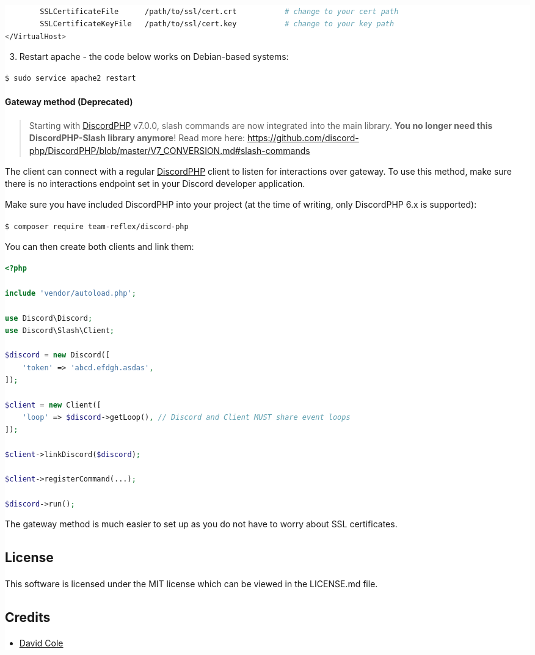 ```sh
        SSLCertificateFile      /path/to/ssl/cert.crt           # change to your cert path
        SSLCertificateKeyFile   /path/to/ssl/cert.key           # change to your key path
</VirtualHost>
```
3. Restart apache - the code below works on Debian-based systems:
```shell
$ sudo service apache2 restart
```

#### Gateway method (Deprecated)

> Starting with [DiscordPHP](https://github.com/discord-php/DiscordPHP) v7.0.0, slash commands are now integrated into the main library. **You no longer need this DiscordPHP-Slash library anymore**!
> Read more here: https://github.com/discord-php/DiscordPHP/blob/master/V7_CONVERSION.md#slash-commands

The client can connect with a regular [DiscordPHP](https://github.com/discord-php/DiscordPHP) client to listen for interactions over gateway.
To use this method, make sure there is no interactions endpoint set in your Discord developer application.

Make sure you have included DiscordPHP into your project (at the time of writing, only DiscordPHP 6.x is supported):

```sh
$ composer require team-reflex/discord-php
```

You can then create both clients and link them:

```php
<?php

include 'vendor/autoload.php';

use Discord\Discord;
use Discord\Slash\Client;

$discord = new Discord([
    'token' => 'abcd.efdgh.asdas',
]);

$client = new Client([
    'loop' => $discord->getLoop(), // Discord and Client MUST share event loops
]);

$client->linkDiscord($discord);

$client->registerCommand(...);

$discord->run();
```

The gateway method is much easier to set up as you do not have to worry about SSL certificates.

## License

This software is licensed under the MIT license which can be viewed in the LICENSE.md file.

## Credits

- [David Cole](mailto:david.cole1340@gmail.com)
